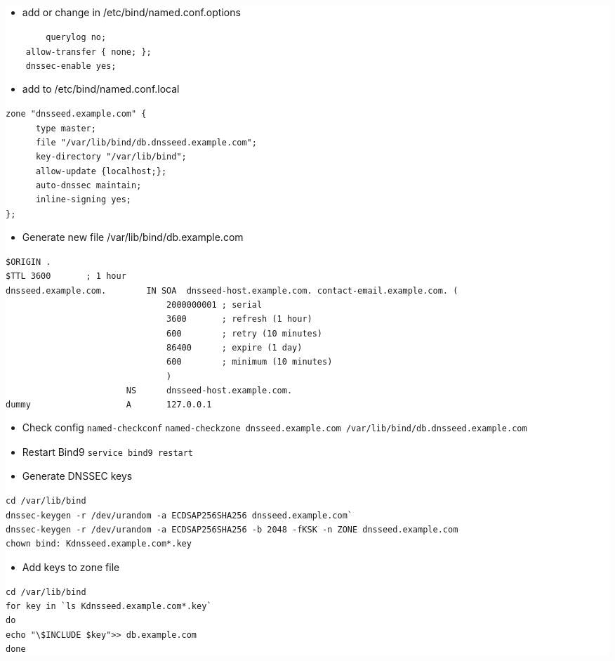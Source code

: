* add or change in /etc/bind/named.conf.options 
```
        querylog no;
	allow-transfer { none; };
	dnssec-enable yes;
```

* add to /etc/bind/named.conf.local 
```
zone "dnsseed.example.com" {
      type master;
      file "/var/lib/bind/db.dnsseed.example.com";
      key-directory "/var/lib/bind";
      allow-update {localhost;};
      auto-dnssec maintain;
      inline-signing yes;
};
```

* Generate new file /var/lib/bind/db.example.com
```
$ORIGIN .
$TTL 3600       ; 1 hour
dnsseed.example.com.        IN SOA  dnsseed-host.example.com. contact-email.example.com. (
                                2000000001 ; serial
                                3600       ; refresh (1 hour)
                                600        ; retry (10 minutes)
                                86400      ; expire (1 day)
                                600        ; minimum (10 minutes)
                                )
                        NS      dnsseed-host.example.com.
dummy                   A       127.0.0.1
```

* Check config
`named-checkconf`
`named-checkzone dnsseed.example.com /var/lib/bind/db.dnsseed.example.com`

* Restart Bind9
`service bind9 restart`

* Generate DNSSEC keys
```
cd /var/lib/bind
dnssec-keygen -r /dev/urandom -a ECDSAP256SHA256 dnsseed.example.com`
dnssec-keygen -r /dev/urandom -a ECDSAP256SHA256 -b 2048 -fKSK -n ZONE dnsseed.example.com
chown bind: Kdnsseed.example.com*.key
```

* Add keys to zone file
```
cd /var/lib/bind
for key in `ls Kdnsseed.example.com*.key`
do
echo "\$INCLUDE $key">> db.example.com
done
```
